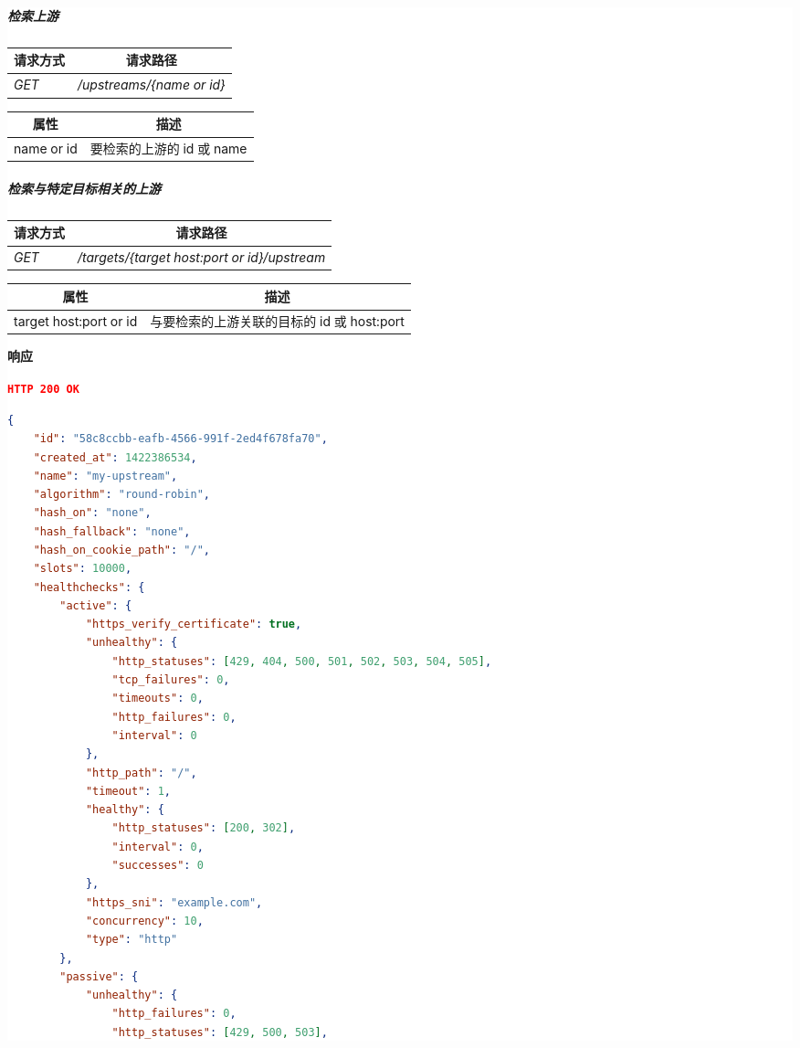 

##### 检索上游

| 请求方式 | 请求路径                  |
| -------- | ------------------------- |
| *GET*    | */upstreams/{name or id}* |

| 属性       | 描述                      |
| ---------- | ------------------------- |
| name or id | 要检索的上游的 id 或 name |



##### 检索与特定目标相关的上游

| 请求方式 | 请求路径                                     |
| -------- | -------------------------------------------- |
| *GET*    | */targets/{target host:port or id}/upstream* |

| 属性                   | 描述                                       |
| ---------------------- | ------------------------------------------ |
| target host:port or id | 与要检索的上游关联的目标的 id 或 host:port |



**响应**

```json
HTTP 200 OK
```

```json
{
    "id": "58c8ccbb-eafb-4566-991f-2ed4f678fa70",
    "created_at": 1422386534,
    "name": "my-upstream",
    "algorithm": "round-robin",
    "hash_on": "none",
    "hash_fallback": "none",
    "hash_on_cookie_path": "/",
    "slots": 10000,
    "healthchecks": {
        "active": {
            "https_verify_certificate": true,
            "unhealthy": {
                "http_statuses": [429, 404, 500, 501, 502, 503, 504, 505],
                "tcp_failures": 0,
                "timeouts": 0,
                "http_failures": 0,
                "interval": 0
            },
            "http_path": "/",
            "timeout": 1,
            "healthy": {
                "http_statuses": [200, 302],
                "interval": 0,
                "successes": 0
            },
            "https_sni": "example.com",
            "concurrency": 10,
            "type": "http"
        },
        "passive": {
            "unhealthy": {
                "http_failures": 0,
                "http_statuses": [429, 500, 503],
```